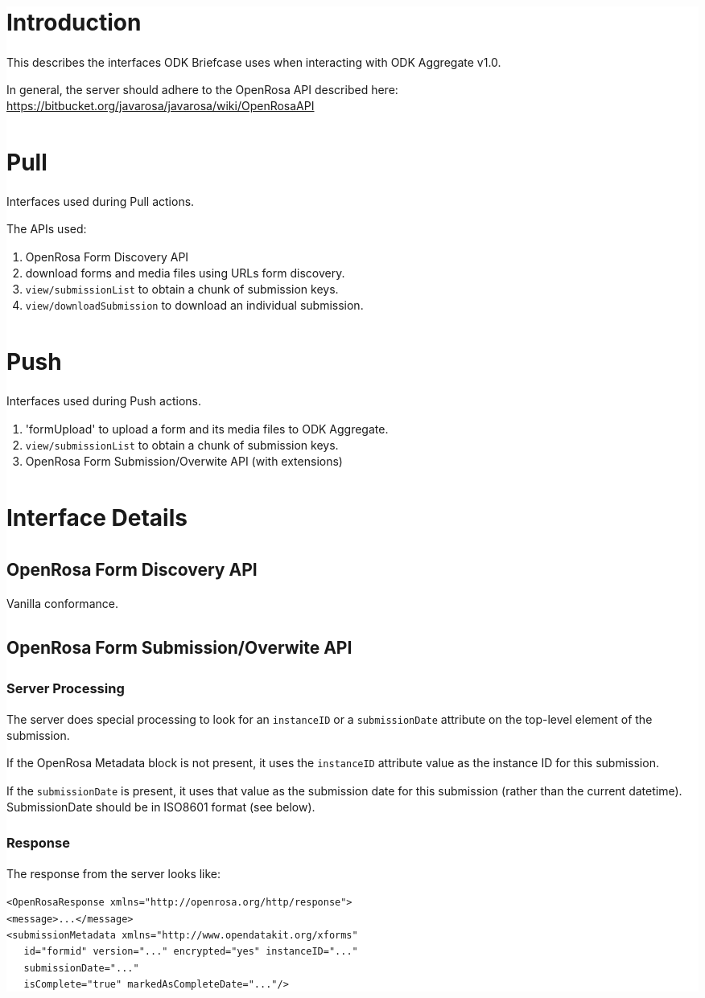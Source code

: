 # Introduction #

This describes the interfaces ODK Briefcase uses when interacting with ODK Aggregate v1.0.

In general, the server should adhere to the OpenRosa API described here: https://bitbucket.org/javarosa/javarosa/wiki/OpenRosaAPI

# Pull #

Interfaces used during Pull actions.

The APIs used:

  1. OpenRosa Form Discovery API
  1. download forms and media files using URLs form discovery.
  1. `view/submissionList` to obtain a chunk of submission keys.
  1. `view/downloadSubmission` to download an individual submission.

# Push #

Interfaces used during Push actions.

  1. 'formUpload' to upload a form and its media files to ODK Aggregate.
  1. `view/submissionList` to obtain a chunk of submission keys.
  1. OpenRosa Form Submission/Overwite API (with extensions)

# Interface Details #

## OpenRosa Form Discovery API ##

Vanilla conformance.

## OpenRosa Form Submission/Overwite API ##

### Server Processing ###

The server does special processing to look for an `instanceID` or a `submissionDate` attribute on the top-level element of the submission.

If the OpenRosa Metadata block is not present, it uses the `instanceID` attribute value as the instance ID for this submission.

If the `submissionDate` is present, it uses that value as the submission date for this submission (rather than the current datetime).  SubmissionDate should be in ISO8601 format (see below).

### Response ###

The response from the server looks like:
```
<OpenRosaResponse xmlns="http://openrosa.org/http/response">
<message>...</message>
<submissionMetadata xmlns="http://www.opendatakit.org/xforms"
   id="formid" version="..." encrypted="yes" instanceID="..." 
   submissionDate="..." 
   isComplete="true" markedAsCompleteDate="..."/>
```

